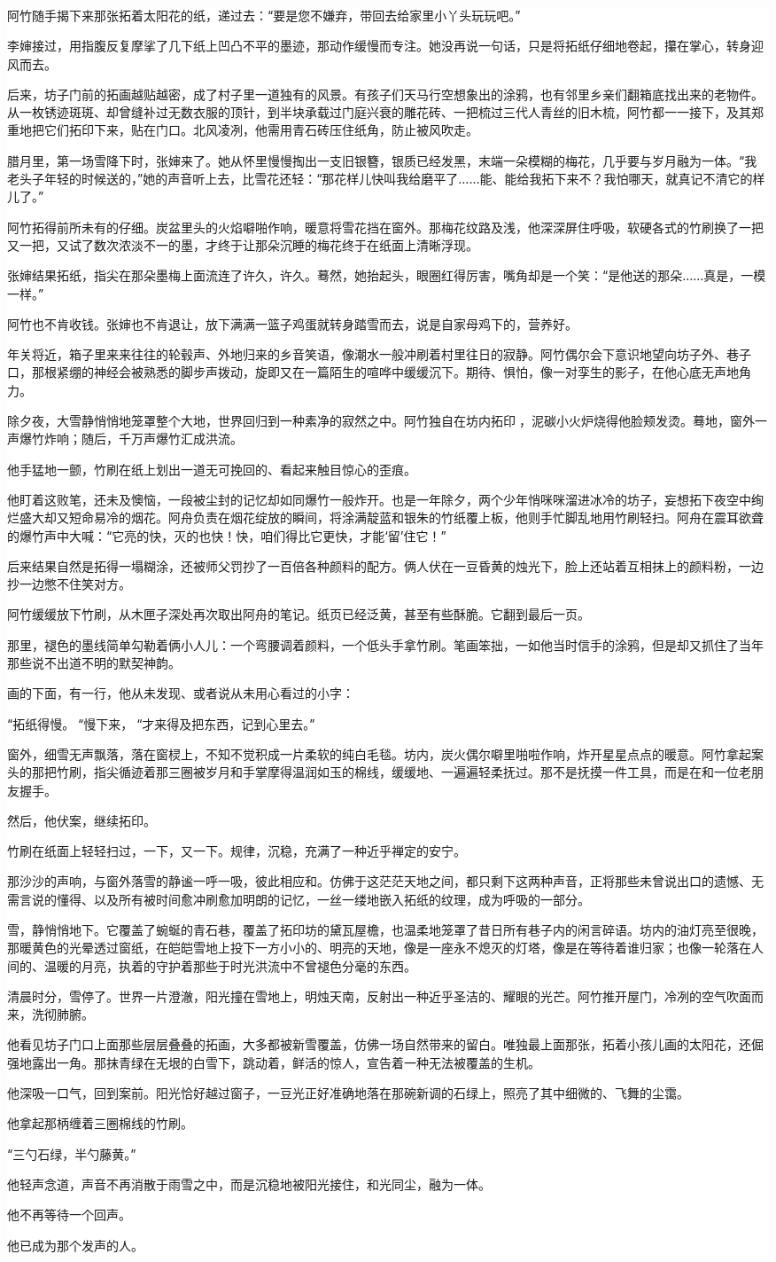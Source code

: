 阿竹随手揭下来那张拓着太阳花的纸，递过去：“要是您不嫌弃，带回去给家里小丫头玩玩吧。”

李婶接过，用指腹反复摩挲了几下纸上凹凸不平的墨迹，那动作缓慢而专注。她没再说一句话，只是将拓纸仔细地卷起，攥在掌心，转身迎风而去。

后来，坊子门前的拓画越贴越密，成了村子里一道独有的风景。有孩子们天马行空想象出的涂鸦，也有邻里乡亲们翻箱底找出来的老物件。从一枚锈迹斑斑、却曾缝补过无数衣服的顶针，到半块承载过门庭兴衰的雕花砖、一把梳过三代人青丝的旧木梳，阿竹都一一接下，及其郑重地把它们拓印下来，贴在门口。北风凌冽，他需用青石砖压住纸角，防止被风吹走。

腊月里，第一场雪降下时，张婶来了。她从怀里慢慢掏出一支旧银簪，银质已经发黑，末端一朵模糊的梅花，几乎要与岁月融为一体。“我老头子年轻的时候送的，”她的声音听上去，比雪花还轻：“那花样儿快叫我给磨平了……能、能给我拓下来不？我怕哪天，就真记不清它的样儿了。”

阿竹拓得前所未有的仔细。炭盆里头的火焰噼啪作响，暖意将雪花挡在窗外。那梅花纹路及浅，他深深屏住呼吸，软硬各式的竹刷换了一把又一把，又试了数次浓淡不一的墨，才终于让那朵沉睡的梅花终于在纸面上清晰浮现。

张婶结果拓纸，指尖在那朵墨梅上面流连了许久，许久。蓦然，她抬起头，眼圈红得厉害，嘴角却是一个笑：“是他送的那朵……真是，一模一样。”

阿竹也不肯收钱。张婶也不肯退让，放下满满一篮子鸡蛋就转身踏雪而去，说是自家母鸡下的，营养好。

年关将近，箱子里来来往往的轮毂声、外地归来的乡音笑语，像潮水一般冲刷着村里往日的寂静。阿竹偶尔会下意识地望向坊子外、巷子口，那根紧绷的神经会被熟悉的脚步声拨动，旋即又在一篇陌生的喧哗中缓缓沉下。期待、惧怕，像一对孪生的影子，在他心底无声地角力。

除夕夜，大雪静悄悄地笼罩整个大地，世界回归到一种素净的寂然之中。阿竹独自在坊内拓印 ，泥碳小火炉烧得他脸颊发烫。蓦地，窗外一声爆竹炸响；随后，千万声爆竹汇成洪流。

他手猛地一颤，竹刷在纸上划出一道无可挽回的、看起来触目惊心的歪痕。

他盯着这败笔，还未及懊恼，一段被尘封的记忆却如同爆竹一般炸开。也是一年除夕，两个少年悄咪咪溜进冰冷的坊子，妄想拓下夜空中绚烂盛大却又短命易冷的烟花。阿舟负责在烟花绽放的瞬间，将涂满靛蓝和银朱的竹纸覆上板，他则手忙脚乱地用竹刷轻扫。阿舟在震耳欲聋的爆竹声中大喊：“它亮的快，灭的也快！快，咱们得比它更快，才能‘留’住它！”

后来结果自然是拓得一塌糊涂，还被师父罚抄了一百倍各种颜料的配方。俩人伏在一豆昏黄的烛光下，脸上还站着互相抹上的颜料粉，一边抄一边憋不住笑对方。

阿竹缓缓放下竹刷，从木匣子深处再次取出阿舟的笔记。纸页已经泛黄，甚至有些酥脆。它翻到最后一页。 

那里，褪色的墨线简单勾勒着俩小人儿：一个弯腰调着颜料，一个低头手拿竹刷。笔画笨拙，一如他当时信手的涂鸦，但是却又抓住了当年那些说不出道不明的默契神韵。

画的下面，有一行，他从未发现、或者说从未用心看过的小字：

“拓纸得慢。
“慢下来，
“才来得及把东西，记到心里去。”

窗外，细雪无声飘落，落在窗棂上，不知不觉积成一片柔软的纯白毛毯。坊内，炭火偶尔噼里啪啦作响，炸开星星点点的暖意。阿竹拿起案头的那把竹刷，指尖循迹着那三圈被岁月和手掌摩得温润如玉的棉线，缓缓地、一遍遍轻柔抚过。那不是抚摸一件工具，而是在和一位老朋友握手。

然后，他伏案，继续拓印。

竹刷在纸面上轻轻扫过，一下，又一下。规律，沉稳，充满了一种近乎禅定的安宁。

那沙沙的声响，与窗外落雪的静谧一呼一吸，彼此相应和。仿佛于这茫茫天地之间，都只剩下这两种声音，正将那些未曾说出口的遗憾、无需言说的懂得、以及所有被时间愈冲刷愈加明朗的记忆，一丝一缕地嵌入拓纸的纹理，成为呼吸的一部分。

雪，静悄悄地下。它覆盖了蜿蜒的青石巷，覆盖了拓印坊的黛瓦屋檐，也温柔地笼罩了昔日所有巷子内的闲言碎语。坊内的油灯亮至很晚，那暖黄色的光晕透过窗纸，在皑皑雪地上投下一方小小的、明亮的天地，像是一座永不熄灭的灯塔，像是在等待着谁归家；也像一轮落在人间的、温暖的月亮，执着的守护着那些于时光洪流中不曾褪色分毫的东西。

清晨时分，雪停了。世界一片澄澈，阳光撞在雪地上，明烛天南，反射出一种近乎圣洁的、耀眼的光芒。阿竹推开屋门，冷冽的空气吹面而来，洗彻肺腑。

他看见坊子门口上面那些层层叠叠的拓画，大多都被新雪覆盖，仿佛一场自然带来的留白。唯独最上面那张，拓着小孩儿画的太阳花，还倔强地露出一角。那抹青绿在无垠的白雪下，跳动着，鲜活的惊人，宣告着一种无法被覆盖的生机。

他深吸一口气，回到案前。阳光恰好越过窗子，一豆光正好准确地落在那碗新调的石绿上，照亮了其中细微的、飞舞的尘霭。

他拿起那柄缠着三圈棉线的竹刷。

“三勺石绿，半勺藤黄。”

他轻声念道，声音不再消散于雨雪之中，而是沉稳地被阳光接住，和光同尘，融为一体。

他不再等待一个回声。

他已成为那个发声的人。 
